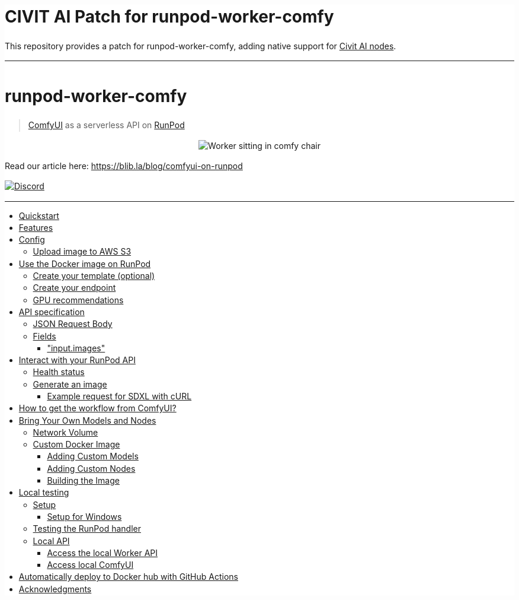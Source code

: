 # CIVIT AI Patch for runpod-worker-comfy

This repository provides a patch for runpod-worker-comfy, adding native support for [Civit AI nodes](https://github.com/civitai/civitai_comfy_nodes).  

---

# runpod-worker-comfy

> [ComfyUI](https://github.com/comfyanonymous/ComfyUI) as a serverless API on [RunPod](https://www.runpod.io/)

<p align="center">
  <img src="assets/worker_sitting_in_comfy_chair.jpg" title="Worker sitting in comfy chair" />
</p>

Read our article here: https://blib.la/blog/comfyui-on-runpod

[![Discord](https://img.shields.io/discord/1091306623819059300?color=7289da&label=Discord&logo=discord&logoColor=fff&style=for-the-badge)](https://discord.com/invite/m3TBB9XEkb)

---



- [Quickstart](#quickstart)
- [Features](#features)
- [Config](#config)
  * [Upload image to AWS S3](#upload-image-to-aws-s3)
- [Use the Docker image on RunPod](#use-the-docker-image-on-runpod)
  * [Create your template (optional)](#create-your-template-optional)
  * [Create your endpoint](#create-your-endpoint)
  * [GPU recommendations](#gpu-recommendations)
- [API specification](#api-specification)
  * [JSON Request Body](#json-request-body)
  * [Fields](#fields)
    + ["input.images"](#inputimages)
- [Interact with your RunPod API](#interact-with-your-runpod-api)
  * [Health status](#health-status)
  * [Generate an image](#generate-an-image)
    + [Example request for SDXL with cURL](#example-request-for-sdxl-with-curl)
- [How to get the workflow from ComfyUI?](#how-to-get-the-workflow-from-comfyui)
- [Bring Your Own Models and Nodes](#bring-your-own-models-and-nodes)
  * [Network Volume](#network-volume)
  * [Custom Docker Image](#custom-docker-image)
    + [Adding Custom Models](#adding-custom-models)
    + [Adding Custom Nodes](#adding-custom-nodes)
    + [Building the Image](#building-the-image)
- [Local testing](#local-testing)
  * [Setup](#setup)
    + [Setup for Windows](#setup-for-windows)
  * [Testing the RunPod handler](#testing-the-runpod-handler)
  * [Local API](#local-api)
    + [Access the local Worker API](#access-the-local-worker-api)
    + [Access local ComfyUI](#access-local-comfyui)
- [Automatically deploy to Docker hub with GitHub Actions](#automatically-deploy-to-docker-hub-with-github-actions)
- [Acknowledgments](#acknowledgments)
